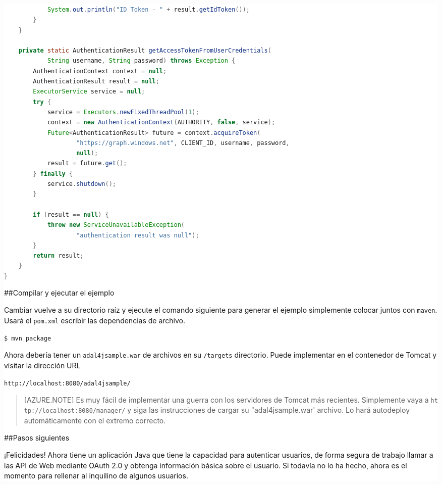 ```Java
            System.out.println("ID Token - " + result.getIdToken());
        }
    }

    private static AuthenticationResult getAccessTokenFromUserCredentials(
            String username, String password) throws Exception {
        AuthenticationContext context = null;
        AuthenticationResult result = null;
        ExecutorService service = null;
        try {
            service = Executors.newFixedThreadPool(1);
            context = new AuthenticationContext(AUTHORITY, false, service);
            Future<AuthenticationResult> future = context.acquireToken(
                    "https://graph.windows.net", CLIENT_ID, username, password,
                    null);
            result = future.get();
        } finally {
            service.shutdown();
        }

        if (result == null) {
            throw new ServiceUnavailableException(
                    "authentication result was null");
        }
        return result;
    }
}


```


##<a name="compile-and-run-the-sample"></a>Compilar y ejecutar el ejemplo

Cambiar vuelve a su directorio raíz y ejecute el comando siguiente para generar el ejemplo simplemente colocar juntos con `maven`. Usará el `pom.xml` escribir las dependencias de archivo.

`$ mvn package`

Ahora debería tener un `adal4jsample.war` de archivos en su `/targets` directorio. Puede implementar en el contenedor de Tomcat y visitar la dirección URL 

`http://localhost:8080/adal4jsample/`


> [AZURE.NOTE] 
Es muy fácil de implementar una guerra con los servidores de Tomcat más recientes. Simplemente vaya a `http://localhost:8080/manager/` y siga las instrucciones de cargar su "adal4jsample.war' archivo. Lo hará autodeploy automáticamente con el extremo correcto.

##<a name="next-steps"></a>Pasos siguientes

¡Felicidades! Ahora tiene un aplicación Java que tiene la capacidad para autenticar usuarios, de forma segura de trabajo llamar a las API de Web mediante OAuth 2.0 y obtenga información básica sobre el usuario.  Si todavía no lo ha hecho, ahora es el momento para rellenar al inquilino de algunos usuarios.
